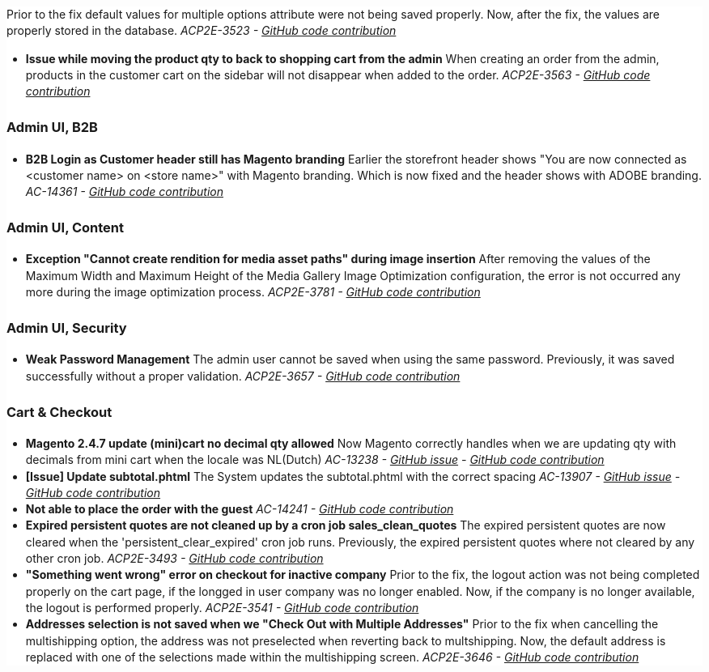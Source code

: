   Prior to the fix default values for multiple options attribute were not being saved properly. Now, after the fix, the values are properly stored in the database.
  _ACP2E-3523 - [GitHub code contribution](<https://github.com/magento/magento2/commit/9608ca21>)_
* __Issue while moving the product qty to back to shopping cart from the admin__
  When creating an order from the admin, products in the customer cart on the sidebar will not disappear when added to the order.
  _ACP2E-3563 - [GitHub code contribution](<https://github.com/magento/magento2/commit/c8ba4ab1>)_

### Admin UI, B2B

* __B2B Login as Customer header still has Magento branding__
  Earlier the storefront header shows &quot;You are now connected as &lt;customer name&gt; on &lt;store name&gt;&quot; with Magento branding. Which is now fixed and the header shows with ADOBE branding.
  _AC-14361 - [GitHub code contribution](<https://github.com/magento/magento2/commit/fadcfa8b>)_

### Admin UI, Content

* __Exception &quot;Cannot create rendition for media asset paths&quot; during image insertion__
  After removing the values of the Maximum Width and Maximum Height of the Media Gallery Image Optimization configuration, the error is not occurred any more during the image optimization process.
  _ACP2E-3781 - [GitHub code contribution](<https://github.com/magento/magento2/commit/520f9e30>)_

### Admin UI, Security

* __Weak Password Management__
  The admin user cannot be saved when using the same password. Previously, it was saved successfully without a proper validation.
  _ACP2E-3657 - [GitHub code contribution](<https://github.com/magento/magento2/commit/df92debe>)_

### Cart & Checkout

* __Magento 2.4.7 update (mini)cart no decimal qty allowed__
  Now Magento correctly handles when we are updating qty with decimals from mini cart when the locale was NL(Dutch)
  _AC-13238 - [GitHub issue](https://github.com/magento/magento2/issues/39236) - [GitHub code contribution](<https://github.com/magento/magento2/pull/39669>)_
* __[Issue] Update subtotal.phtml__
  The System updates the subtotal.phtml with the correct spacing
  _AC-13907 - [GitHub issue](https://github.com/magento/magento2/issues/39619) - [GitHub code contribution](<https://github.com/magento/magento2/pull/39612>)_
* __Not able to place the order with the guest__
  _AC-14241 - [GitHub code contribution](<https://github.com/magento/magento2/commit/27217d0e>)_
* __Expired persistent quotes are not cleaned up by a cron job sales_clean_quotes__
  The expired persistent quotes are now cleared when the &apos;persistent_clear_expired&apos; cron job runs. Previously, the expired persistent quotes where not cleared by any other cron job.
  _ACP2E-3493 - [GitHub code contribution](<https://github.com/magento/magento2/commit/11be3dff>)_
* __&quot;Something went wrong&quot; error on checkout for inactive company__
  Prior to the fix, the logout action was not being completed properly on the cart page, if the longged in user company was no longer enabled. Now, if the company is no longer available, the logout is performed properly.
  _ACP2E-3541 - [GitHub code contribution](<https://github.com/magento/magento2/commit/df92debe>)_
* __Addresses selection is not saved when we &quot;Check Out with Multiple Addresses&quot;__
  Prior to the fix when cancelling the multishipping option, the address was not preselected when reverting back to multshipping. Now, the default address is replaced with one of the selections made within the multishipping screen.
  _ACP2E-3646 - [GitHub code contribution](<https://github.com/magento/magento2/commit/6ea61121>)_
